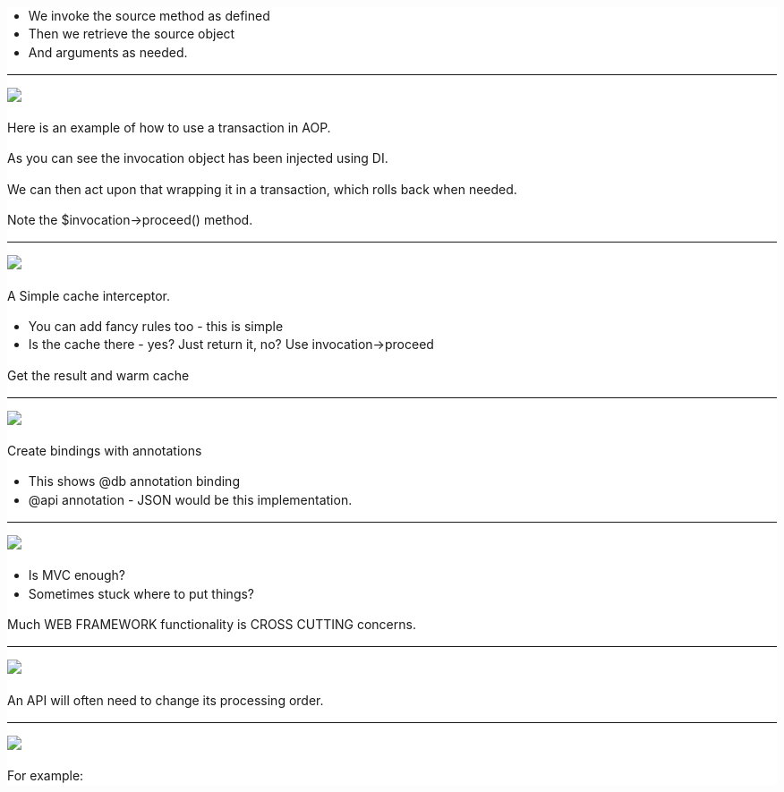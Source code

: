* We invoke the source method as defined
* Then we retrieve the source object
* And arguments as needed.

---

<img src="/images/blog/phpnw13-slide/bear-sunday.044.jpg BEAR.Sunday@PHPNW13">

Here is an example of how to use a transaction in AOP.

As you can see the invocation object has been injected using DI.

We can then act upon that wrapping it in a transaction, which rolls back when needed.

Note the $invocation->proceed() method.

---

<img src="/images/blog/phpnw13-slide/bear-sunday.045.jpg BEAR.Sunday@PHPNW13">

A Simple cache interceptor.

* You can add fancy rules too - this is simple
* Is the cache there - yes? Just return it, no? Use invocation->proceed

Get the result and warm cache

---

<img src="/images/blog/phpnw13-slide/bear-sunday.046.jpg BEAR.Sunday@PHPNW13">

Create bindings with annotations

* This shows @db annotation binding
* @api  annotation - JSON would be this implementation.

---

<img src="/images/blog/phpnw13-slide/bear-sunday.047.jpg BEAR.Sunday@PHPNW13">

* Is MVC enough?
* Sometimes stuck where to put things?

Much WEB FRAMEWORK functionality is CROSS CUTTING concerns.


---

<img src="/images/blog/phpnw13-slide/bear-sunday.048.jpg BEAR.Sunday@PHPNW13">

An API will often need to change its processing order.

---

<img src="/images/blog/phpnw13-slide/bear-sunday.049.jpg BEAR.Sunday@PHPNW13">

For example:

